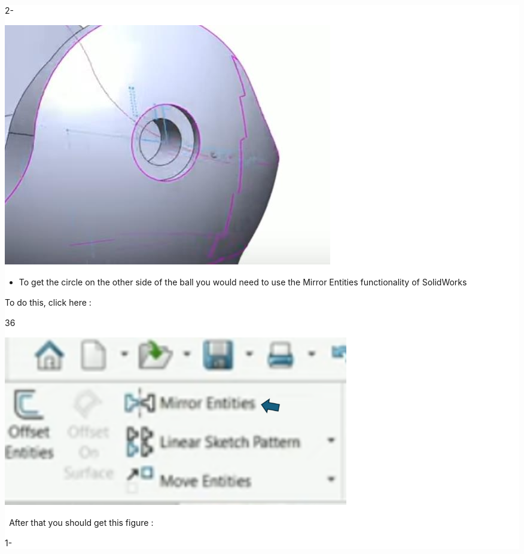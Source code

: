 2- 

![](/images/mechanic_images/week3/bonus/image78.png)

- To get the circle on the other side of the ball you would need to use the Mirror Entities functionality of SolidWorks 

To do this, click here : 

36 

![](/images/mechanic_images/week3/bonus/image79.png)

` `After that you should get this figure : 

1-    
